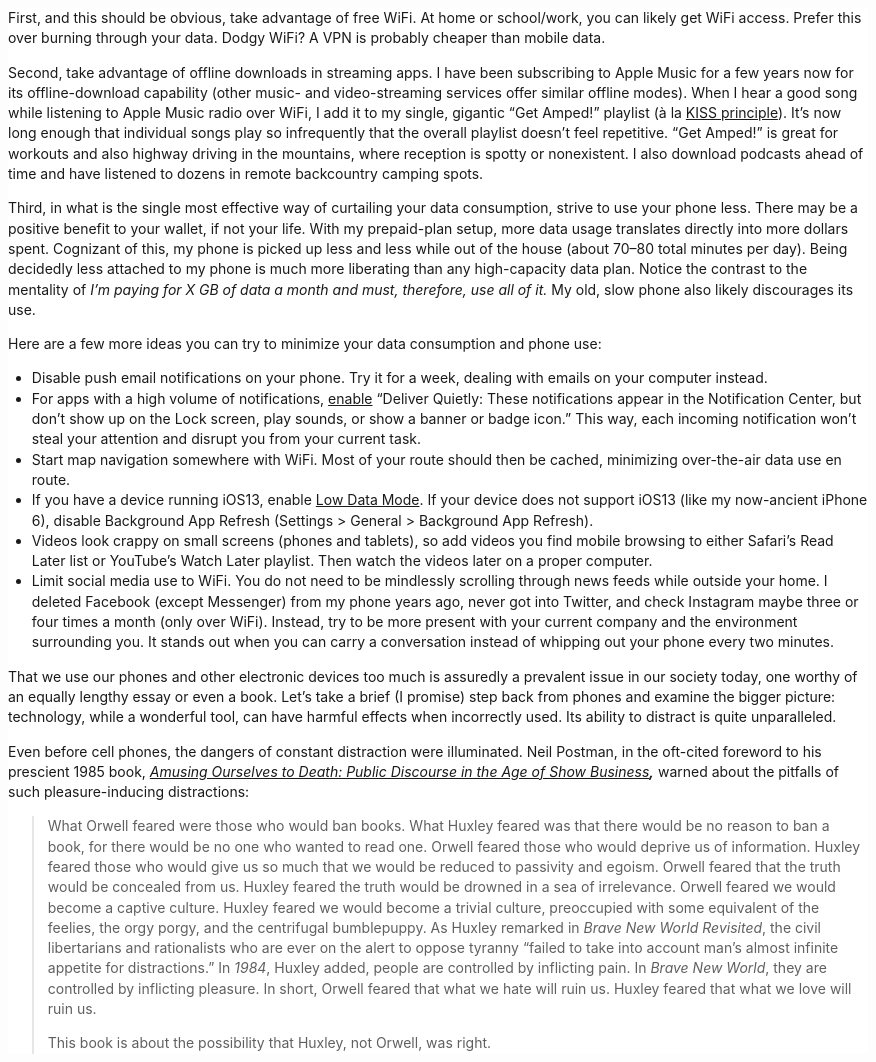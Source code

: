 First, and this should be obvious, take advantage of free WiFi. At home or school/work, you can likely get WiFi access. Prefer this over burning through your data. Dodgy WiFi? A VPN is probably cheaper than mobile data.

Second, take advantage of offline downloads in streaming apps. I have been subscribing to Apple Music for a few years now for its offline-download capability (other music- and video-streaming services offer similar offline modes). When I hear a good song while listening to Apple Music radio over WiFi, I add it to my single, gigantic “Get Amped!” playlist (à la [KISS principle](https://en.wikipedia.org/wiki/KISS_principle)). It’s now long enough that individual songs play so infrequently that the overall playlist doesn’t feel repetitive. “Get Amped!” is great for workouts and also highway driving in the mountains, where reception is spotty or nonexistent. I also download podcasts ahead of time and have listened to dozens in remote backcountry camping spots.

Third, in what is the single most effective way of curtailing your data consumption, strive to use your phone less. There may be a positive benefit to your wallet, if not your life. With my prepaid-plan setup, more data usage translates directly into more dollars spent. Cognizant of this, my phone is picked up less and less while out of the house (about 70–80 total minutes per day). Being decidedly less attached to my phone is much more liberating than any high-capacity data plan. Notice the contrast to the mentality of _I’m paying for X GB of data a month and must, therefore, use all of it._ My old, slow phone also likely discourages its use.

Here are a few more ideas you can try to minimize your data consumption and phone use:

-   Disable push email notifications on your phone. Try it for a week, dealing with emails on your computer instead.
-   For apps with a high volume of notifications, [enable](https://support.apple.com/en-ca/HT201925) “Deliver Quietly: These notifications appear in the Notification Center, but don’t show up on the Lock screen, play sounds, or show a banner or badge icon.” This way, each incoming notification won’t steal your attention and disrupt you from your current task.
-   Start map navigation somewhere with WiFi. Most of your route should then be cached, minimizing over-the-air data use en route.
-   If you have a device running iOS13, enable [Low Data Mode](https://support.apple.com/en-ca/HT210596). If your device does not support iOS13 (like my now-ancient iPhone 6), disable Background App Refresh (Settings > General > Background App Refresh).
-   Videos look crappy on small screens (phones and tablets), so add videos you find mobile browsing to either Safari’s Read Later list or YouTube’s Watch Later playlist. Then watch the videos later on a proper computer.
-   Limit social media use to WiFi. You do not need to be mindlessly scrolling through news feeds while outside your home. I deleted Facebook (except Messenger) from my phone years ago, never got into Twitter, and check Instagram maybe three or four times a month (only over WiFi). Instead, try to be more present with your current company and the environment surrounding you. It stands out when you can carry a conversation instead of whipping out your phone every two minutes.

That we use our phones and other electronic devices too much is assuredly a prevalent issue in our society today, one worthy of an equally lengthy essay or even a book. Let’s take a brief (I promise) step back from phones and examine the bigger picture: technology, while a wonderful tool, can have harmful effects when incorrectly used. Its ability to distract is quite unparalleled.

Even before cell phones, the dangers of constant distraction were illuminated. Neil Postman, in the oft-cited foreword to his prescient 1985 book, [_Amusing Ourselves to Death: Public Discourse in the Age of Show Business_](https://en.wikipedia.org/wiki/Amusing_Ourselves_to_Death)**_,_** warned about the pitfalls of such pleasure-inducing distractions:

> What Orwell feared were those who would ban books. What Huxley feared was that there would be no reason to ban a book, for there would be no one who wanted to read one. Orwell feared those who would deprive us of information. Huxley feared those who would give us so much that we would be reduced to passivity and egoism. Orwell feared that the truth would be concealed from us. Huxley feared the truth would be drowned in a sea of irrelevance. Orwell feared we would become a captive culture. Huxley feared we would become a trivial culture, preoccupied with some equivalent of the feelies, the orgy porgy, and the centrifugal bumblepuppy. As Huxley remarked in _Brave New World Revisited_, the civil libertarians and rationalists who are ever on the alert to oppose tyranny “failed to take into account man’s almost infinite appetite for distractions.” In _1984_, Huxley added, people are controlled by inflicting pain. In _Brave New World_, they are controlled by inflicting pleasure. In short, Orwell feared that what we hate will ruin us. Huxley feared that what we love will ruin us.
>
> This book is about the possibility that Huxley, not Orwell, was right.
